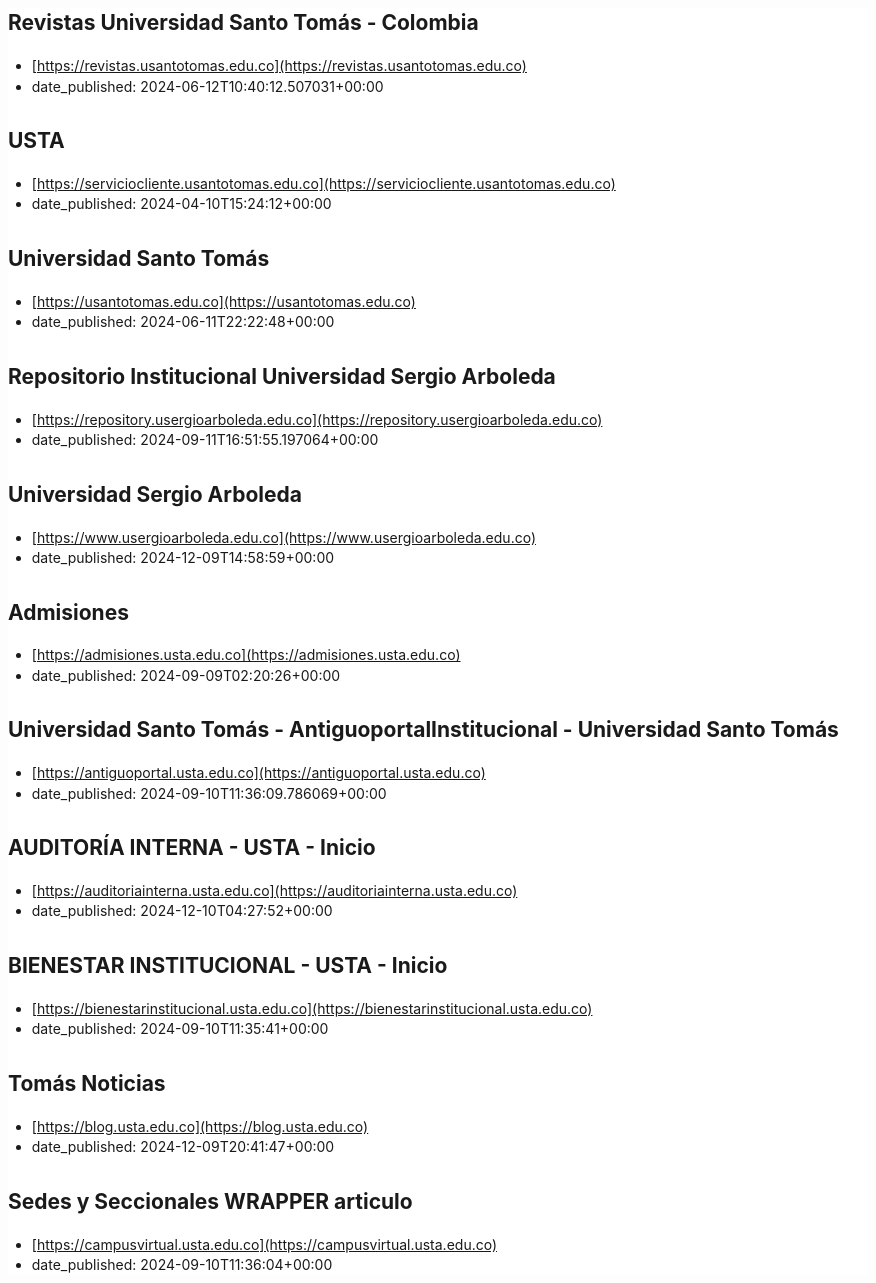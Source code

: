  ## Revistas Universidad Santo Tomás - Colombia
 - [https://revistas.usantotomas.edu.co](https://revistas.usantotomas.edu.co)
 - date_published: 2024-06-12T10:40:12.507031+00:00

 ## USTA
 - [https://serviciocliente.usantotomas.edu.co](https://serviciocliente.usantotomas.edu.co)
 - date_published: 2024-04-10T15:24:12+00:00

 ## Universidad Santo Tomás
 - [https://usantotomas.edu.co](https://usantotomas.edu.co)
 - date_published: 2024-06-11T22:22:48+00:00

 ## Repositorio Institucional Universidad Sergio Arboleda
 - [https://repository.usergioarboleda.edu.co](https://repository.usergioarboleda.edu.co)
 - date_published: 2024-09-11T16:51:55.197064+00:00

 ## Universidad Sergio Arboleda
 - [https://www.usergioarboleda.edu.co](https://www.usergioarboleda.edu.co)
 - date_published: 2024-12-09T14:58:59+00:00

 ## Admisiones
 - [https://admisiones.usta.edu.co](https://admisiones.usta.edu.co)
 - date_published: 2024-09-09T02:20:26+00:00

 ## Universidad Santo Tomás - AntiguoportalInstitucional - Universidad Santo Tomás
 - [https://antiguoportal.usta.edu.co](https://antiguoportal.usta.edu.co)
 - date_published: 2024-09-10T11:36:09.786069+00:00

 ## AUDITORÍA INTERNA - USTA - Inicio
 - [https://auditoriainterna.usta.edu.co](https://auditoriainterna.usta.edu.co)
 - date_published: 2024-12-10T04:27:52+00:00

 ## BIENESTAR INSTITUCIONAL - USTA - Inicio
 - [https://bienestarinstitucional.usta.edu.co](https://bienestarinstitucional.usta.edu.co)
 - date_published: 2024-09-10T11:35:41+00:00

 ## Tomás Noticias
 - [https://blog.usta.edu.co](https://blog.usta.edu.co)
 - date_published: 2024-12-09T20:41:47+00:00

 ## Sedes y Seccionales WRAPPER articulo
 - [https://campusvirtual.usta.edu.co](https://campusvirtual.usta.edu.co)
 - date_published: 2024-09-10T11:36:04+00:00
